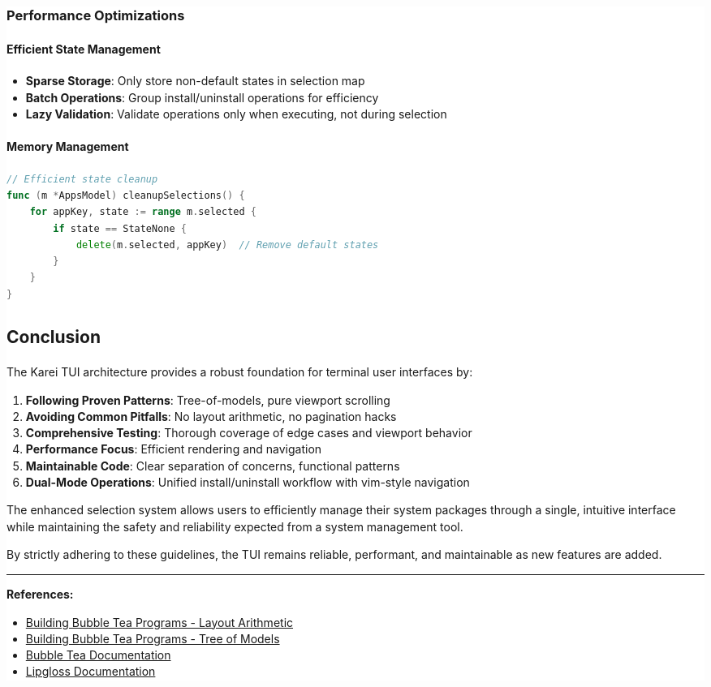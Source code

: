 ### Performance Optimizations

#### Efficient State Management

- **Sparse Storage**: Only store non-default states in selection map
- **Batch Operations**: Group install/uninstall operations for efficiency
- **Lazy Validation**: Validate operations only when executing, not during selection

#### Memory Management

```go
// Efficient state cleanup
func (m *AppsModel) cleanupSelections() {
    for appKey, state := range m.selected {
        if state == StateNone {
            delete(m.selected, appKey)  // Remove default states
        }
    }
}
```

## Conclusion

The Karei TUI architecture provides a robust foundation for terminal user interfaces by:

1. **Following Proven Patterns**: Tree-of-models, pure viewport scrolling
2. **Avoiding Common Pitfalls**: No layout arithmetic, no pagination hacks
3. **Comprehensive Testing**: Thorough coverage of edge cases and viewport behavior
4. **Performance Focus**: Efficient rendering and navigation
5. **Maintainable Code**: Clear separation of concerns, functional patterns
6. **Dual-Mode Operations**: Unified install/uninstall workflow with vim-style navigation

The enhanced selection system allows users to efficiently manage their system packages through a single, intuitive interface while maintaining the safety and reliability expected from a system management tool.

By strictly adhering to these guidelines, the TUI remains reliable, performant, and maintainable as new features are added.

---

**References:**

- [Building Bubble Tea Programs - Layout Arithmetic](https://leg100.github.io/en/posts/building-bubbletea-programs/#7-layout-arithmetic-is-error-prone)
- [Building Bubble Tea Programs - Tree of Models](https://leg100.github.io/en/posts/building-bubbletea-programs/#6-build-a-tree-of-models)
- [Bubble Tea Documentation](https://github.com/charmbracelet/bubbletea)
- [Lipgloss Documentation](https://github.com/charmbracelet/lipgloss)
